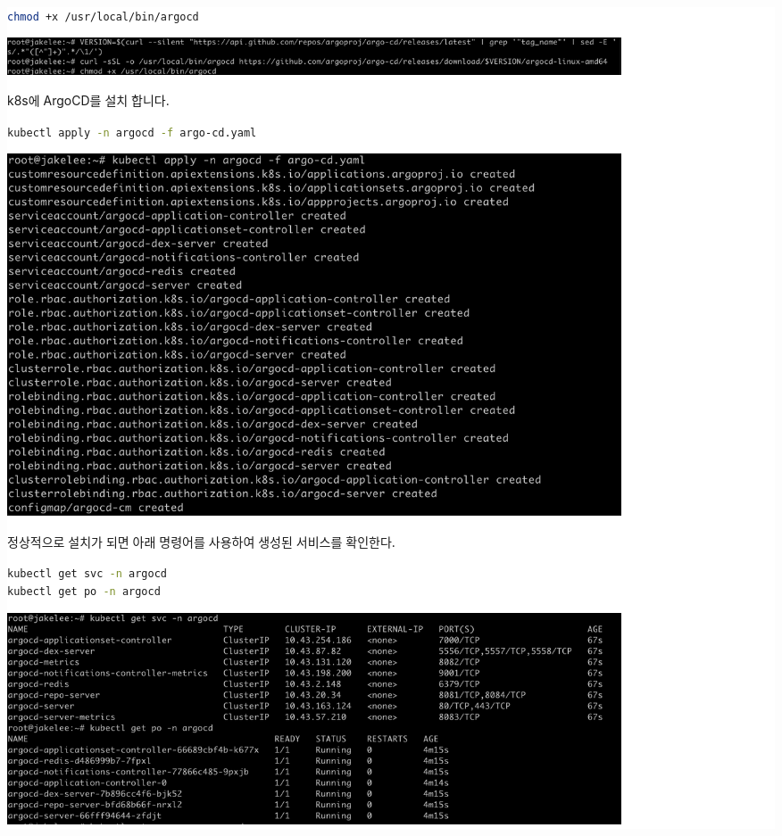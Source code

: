 ```bash
chmod +x /usr/local/bin/argocd
``` 

<img src="./assets/argocd_install2.png" style="width: 80%; height: auto;"/>  

k8s에 ArgoCD를 설치 합니다.

```bash
kubectl apply -n argocd -f argo-cd.yaml
```   

<img src="./assets/argocd_install3.png" style="width: 80%; height: auto;"/>  

정상적으로 설치가 되면 아래 명령어를 사용하여 생성된 서비스를 확인한다.

```bash
kubectl get svc -n argocd
kubectl get po -n argocd
```

<img src="./assets/argocd_install4.png" style="width: 80%; height: auto;"/>  
